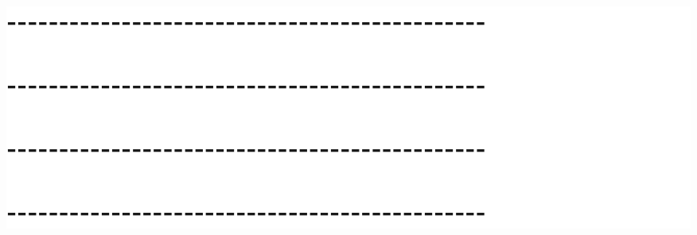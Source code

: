 



# ---------------------------------------------- #
#              
# ---------------------------------------------- #






# ---------------------------------------------- #
#              
# ---------------------------------------------- #




